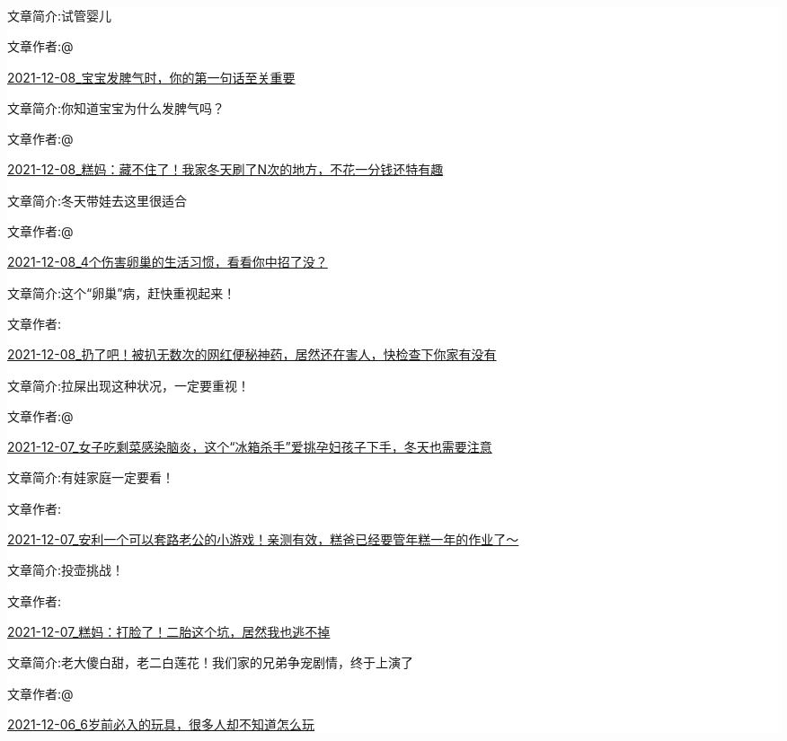 文章简介:试管婴儿

文章作者:@

[2021-12-08_宝宝发脾气时，你的第一句话至关重要](http://mp.weixin.qq.com/s?__biz=MzA5OTk2NjYwMg==&mid=2658075209&idx=2&sn=49eb72a4ab23a08be7b5fd35c615a096&chksm=8b61e9acbc1660baa2d09e02065a47546a1619052acb2a1f3edaf2b8e98ac4e843b2407a7cd2&scene=27#wechat_redirect)

文章简介:你知道宝宝为什么发脾气吗？

文章作者:@

[2021-12-08_糕妈：藏不住了！我家冬天刷了N次的地方，不花一分钱还特有趣](http://mp.weixin.qq.com/s?__biz=MzA5OTk2NjYwMg==&mid=2658075209&idx=3&sn=c998b4f1e2f0923754311eda78223c42&chksm=8b61e9acbc1660ba4e10fe3556cf57e468449ebd4734841a18498637bf5ff01b6c345e2580d7&scene=27#wechat_redirect)

文章简介:冬天带娃去这里很适合

文章作者:@

[2021-12-08_4个伤害卵巢的生活习惯，看看你中招了没？](http://mp.weixin.qq.com/s?__biz=MzA5OTk2NjYwMg==&mid=2658075209&idx=4&sn=cad551bff9fc3306307190a97a49d97f&chksm=8b61e9acbc1660babc36bec9e61c20d1aa1f8b7fa9abdd9280df350d6e01bdbe4b0e43771ce7&scene=27#wechat_redirect)

文章简介:这个“卵巢”病，赶快重视起来！

文章作者:

[2021-12-08_扔了吧！被扒无数次的网红便秘神药，居然还在害人，快检查下你家有没有](http://mp.weixin.qq.com/s?__biz=MzA5OTk2NjYwMg==&mid=2658075209&idx=1&sn=e5444e63a4bddaf6a368a48bb0cbf115&chksm=8b61e9acbc1660ba7d0f90855210b2bfc8d57d1ea20fab7104de9ee4930b332065f02c587297&scene=27#wechat_redirect)

文章简介:拉屎出现这种状况，一定要重视！

文章作者:@

[2021-12-07_女子吃剩菜感染脑炎，这个“冰箱杀手”爱挑孕妇孩子下手，冬天也需要注意](http://mp.weixin.qq.com/s?__biz=MzA5OTk2NjYwMg==&mid=2658074717&idx=2&sn=48c00c67d26cb6ead7fa90b64fdfaf19&chksm=8b61ebb8bc1662aeb659dac4aa9301919cb2adb1cb119a36887a652b965c92215c303bd4fc6d&scene=27#wechat_redirect)

文章简介:有娃家庭一定要看！

文章作者:

[2021-12-07_安利一个可以套路老公的小游戏！亲测有效，糕爸已经要管年糕一年的作业了～](http://mp.weixin.qq.com/s?__biz=MzA5OTk2NjYwMg==&mid=2658074717&idx=4&sn=1b90f6807e263d60bc5654c6576f76fb&chksm=8b61ebb8bc1662aef0e64e8a80ebeef629562083905af1178e7e9c19998bb7d755c530bc23a0&scene=27#wechat_redirect)

文章简介:投壶挑战！

文章作者:

[2021-12-07_糕妈：打脸了！二胎这个坑，居然我也逃不掉](http://mp.weixin.qq.com/s?__biz=MzA5OTk2NjYwMg==&mid=2658074717&idx=1&sn=bf5c4693388324c5ae4bfda4a78f7972&chksm=8b61ebb8bc1662ae61ca79be8c25765452476f814063eb627fdf15d4a78835c0364a5784800a&scene=27#wechat_redirect)

文章简介:老大傻白甜，老二白莲花！我们家的兄弟争宠剧情，终于上演了

文章作者:@

[2021-12-06_6岁前必入的玩具，很多人却不知道怎么玩](http://mp.weixin.qq.com/s?__biz=MzA5OTk2NjYwMg==&mid=2658074280&idx=3&sn=7e8d61c94725997287e7b9abfe1f7f3c&chksm=8b60154dbc179c5bdd9703ea8933c757f3e98b473bae6343b674daee054f2dea702de2f8f320&scene=27#wechat_redirect)

